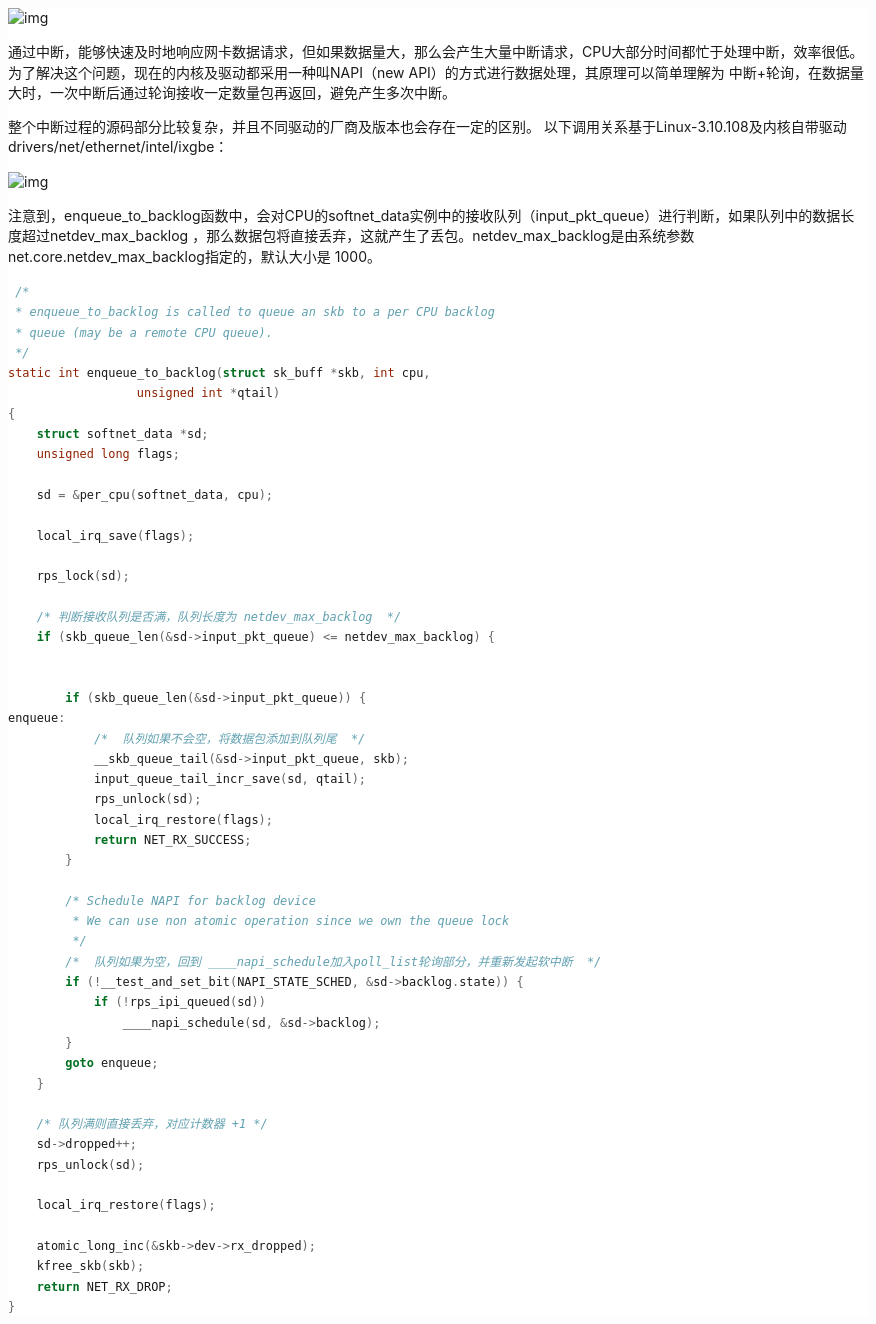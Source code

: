 ![img](https://www.pdai.tech/images/db/redis/db-redis-mt-hc-5.png)

通过中断，能够快速及时地响应网卡数据请求，但如果数据量大，那么会产生大量中断请求，CPU大部分时间都忙于处理中断，效率很低。为了解决这个问题，现在的内核及驱动都采用一种叫NAPI（new API）的方式进行数据处理，其原理可以简单理解为 中断+轮询，在数据量大时，一次中断后通过轮询接收一定数量包再返回，避免产生多次中断。

整个中断过程的源码部分比较复杂，并且不同驱动的厂商及版本也会存在一定的区别。 以下调用关系基于Linux-3.10.108及内核自带驱动drivers/net/ethernet/intel/ixgbe：

![img](https://www.pdai.tech/images/db/redis/db-redis-mt-hc-6.png)

注意到，enqueue_to_backlog函数中，会对CPU的softnet_data实例中的接收队列（input_pkt_queue）进行判断，如果队列中的数据长度超过netdev_max_backlog ，那么数据包将直接丢弃，这就产生了丢包。netdev_max_backlog是由系统参数net.core.netdev_max_backlog指定的，默认大小是 1000。

```c
 /*
 * enqueue_to_backlog is called to queue an skb to a per CPU backlog
 * queue (may be a remote CPU queue).
 */
static int enqueue_to_backlog(struct sk_buff *skb, int cpu,
                  unsigned int *qtail)
{
    struct softnet_data *sd;
    unsigned long flags;
 
    sd = &per_cpu(softnet_data, cpu);
 
    local_irq_save(flags);
 
    rps_lock(sd);
  
    /* 判断接收队列是否满，队列长度为 netdev_max_backlog  */ 
    if (skb_queue_len(&sd->input_pkt_queue) <= netdev_max_backlog) {
  
         
        if (skb_queue_len(&sd->input_pkt_queue)) {
enqueue:
            /*  队列如果不会空，将数据包添加到队列尾  */
            __skb_queue_tail(&sd->input_pkt_queue, skb);
            input_queue_tail_incr_save(sd, qtail);
            rps_unlock(sd);
            local_irq_restore(flags);
            return NET_RX_SUCCESS;
        }   
 
        /* Schedule NAPI for backlog device
         * We can use non atomic operation since we own the queue lock
         */
        /*  队列如果为空，回到 ____napi_schedule加入poll_list轮询部分，并重新发起软中断  */ 
        if (!__test_and_set_bit(NAPI_STATE_SCHED, &sd->backlog.state)) {
            if (!rps_ipi_queued(sd))
                ____napi_schedule(sd, &sd->backlog);
        }   
        goto enqueue;
    }
 
    /* 队列满则直接丢弃，对应计数器 +1 */ 
    sd->dropped++;
    rps_unlock(sd);
 
    local_irq_restore(flags);
 
    atomic_long_inc(&skb->dev->rx_dropped);
    kfree_skb(skb);
    return NET_RX_DROP;
}
```
